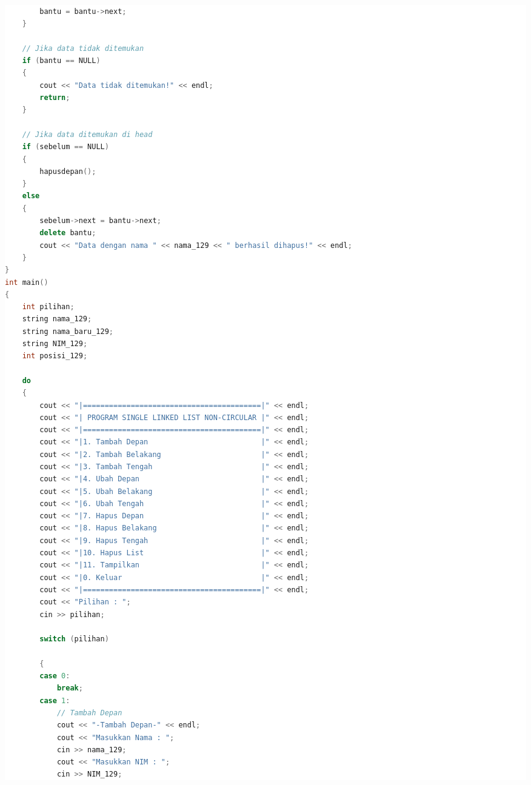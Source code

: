 ```C++
        bantu = bantu->next;
    }

    // Jika data tidak ditemukan
    if (bantu == NULL)
    {
        cout << "Data tidak ditemukan!" << endl;
        return;
    }

    // Jika data ditemukan di head
    if (sebelum == NULL)
    {
        hapusdepan();
    }
    else
    {
        sebelum->next = bantu->next;
        delete bantu;
        cout << "Data dengan nama " << nama_129 << " berhasil dihapus!" << endl;
    }
}
int main()
{
    int pilihan;
    string nama_129;
    string nama_baru_129;
    string NIM_129;
    int posisi_129;

    do
    {
        cout << "|=========================================|" << endl;
        cout << "| PROGRAM SINGLE LINKED LIST NON-CIRCULAR |" << endl;
        cout << "|=========================================|" << endl;
        cout << "|1. Tambah Depan                          |" << endl;
        cout << "|2. Tambah Belakang                       |" << endl;
        cout << "|3. Tambah Tengah                         |" << endl;
        cout << "|4. Ubah Depan                            |" << endl;
        cout << "|5. Ubah Belakang                         |" << endl;
        cout << "|6. Ubah Tengah                           |" << endl;
        cout << "|7. Hapus Depan                           |" << endl;
        cout << "|8. Hapus Belakang                        |" << endl;
        cout << "|9. Hapus Tengah                          |" << endl;
        cout << "|10. Hapus List                           |" << endl;
        cout << "|11. Tampilkan                            |" << endl;
        cout << "|0. Keluar                                |" << endl;
        cout << "|=========================================|" << endl;
        cout << "Pilihan : ";
        cin >> pilihan;

        switch (pilihan)

        {
        case 0:
            break;
        case 1:
            // Tambah Depan
            cout << "-Tambah Depan-" << endl;
            cout << "Masukkan Nama : ";
            cin >> nama_129;
            cout << "Masukkan NIM : ";
            cin >> NIM_129;
```